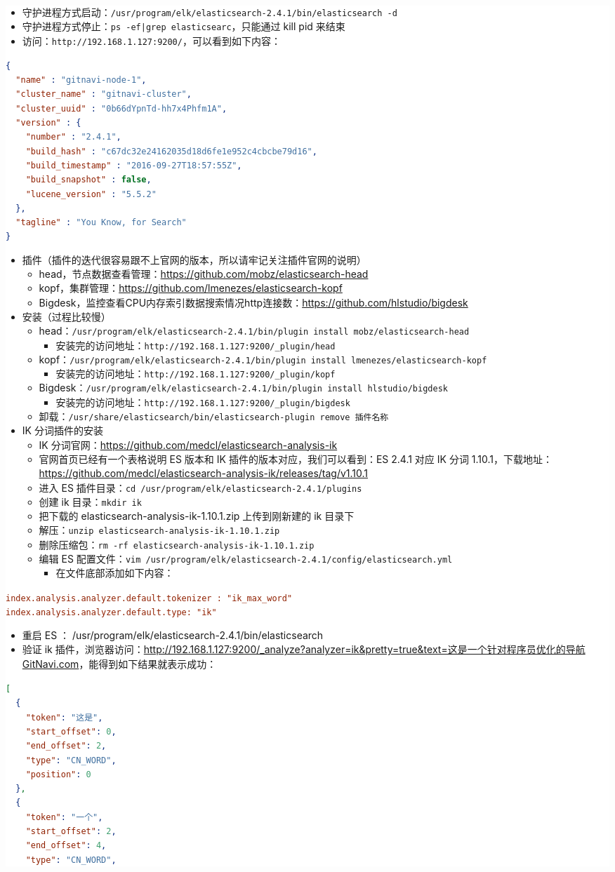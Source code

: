 - 守护进程方式启动：`/usr/program/elk/elasticsearch-2.4.1/bin/elasticsearch -d`
- 守护进程方式停止：`ps -ef|grep elasticsearc`，只能通过 kill pid 来结束
- 访问：`http://192.168.1.127:9200/`，可以看到如下内容：

``` json
{
  "name" : "gitnavi-node-1",
  "cluster_name" : "gitnavi-cluster",
  "cluster_uuid" : "0b66dYpnTd-hh7x4Phfm1A",
  "version" : {
    "number" : "2.4.1",
    "build_hash" : "c67dc32e24162035d18d6fe1e952c4cbcbe79d16",
    "build_timestamp" : "2016-09-27T18:57:55Z",
    "build_snapshot" : false,
    "lucene_version" : "5.5.2"
  },
  "tagline" : "You Know, for Search"
}
```

- 插件（插件的迭代很容易跟不上官网的版本，所以请牢记关注插件官网的说明）
	- head，节点数据查看管理：<https://github.com/mobz/elasticsearch-head>
	- kopf，集群管理：<https://github.com/lmenezes/elasticsearch-kopf>
	- Bigdesk，监控查看CPU内存索引数据搜索情况http连接数：<https://github.com/hlstudio/bigdesk>
- 安装（过程比较慢）
	- head：`/usr/program/elk/elasticsearch-2.4.1/bin/plugin install mobz/elasticsearch-head`
		- 安装完的访问地址：`http://192.168.1.127:9200/_plugin/head`
    - kopf：`/usr/program/elk/elasticsearch-2.4.1/bin/plugin install lmenezes/elasticsearch-kopf`
		- 安装完的访问地址：`http://192.168.1.127:9200/_plugin/kopf`
    - Bigdesk：`/usr/program/elk/elasticsearch-2.4.1/bin/plugin install hlstudio/bigdesk`
		- 安装完的访问地址：`http://192.168.1.127:9200/_plugin/bigdesk`
	- 卸载：`/usr/share/elasticsearch/bin/elasticsearch-plugin remove 插件名称`
- IK 分词插件的安装
	- IK 分词官网：<https://github.com/medcl/elasticsearch-analysis-ik>
	- 官网首页已经有一个表格说明 ES 版本和 IK 插件的版本对应，我们可以看到：ES 2.4.1 对应 IK 分词 1.10.1，下载地址：<https://github.com/medcl/elasticsearch-analysis-ik/releases/tag/v1.10.1>
	- 进入 ES 插件目录：`cd /usr/program/elk/elasticsearch-2.4.1/plugins`
	- 创建 ik 目录：`mkdir ik`
	- 把下载的 elasticsearch-analysis-ik-1.10.1.zip 上传到刚新建的 ik 目录下
	- 解压：`unzip elasticsearch-analysis-ik-1.10.1.zip`
	- 删除压缩包：`rm -rf elasticsearch-analysis-ik-1.10.1.zip`
	- 编辑 ES 配置文件：`vim /usr/program/elk/elasticsearch-2.4.1/config/elasticsearch.yml`
		- 在文件底部添加如下内容：

``` ini
index.analysis.analyzer.default.tokenizer : "ik_max_word"
index.analysis.analyzer.default.type: "ik"
```

- 重启 ES ： /usr/program/elk/elasticsearch-2.4.1/bin/elasticsearch
- 验证 ik 插件，浏览器访问：<http://192.168.1.127:9200/_analyze?analyzer=ik&pretty=true&text=这是一个针对程序员优化的导航GitNavi.com>，能得到如下结果就表示成功：

``` json
[
  {
    "token": "这是",
    "start_offset": 0,
    "end_offset": 2,
    "type": "CN_WORD",
    "position": 0
  },
  {
    "token": "一个",
    "start_offset": 2,
    "end_offset": 4,
    "type": "CN_WORD",
```